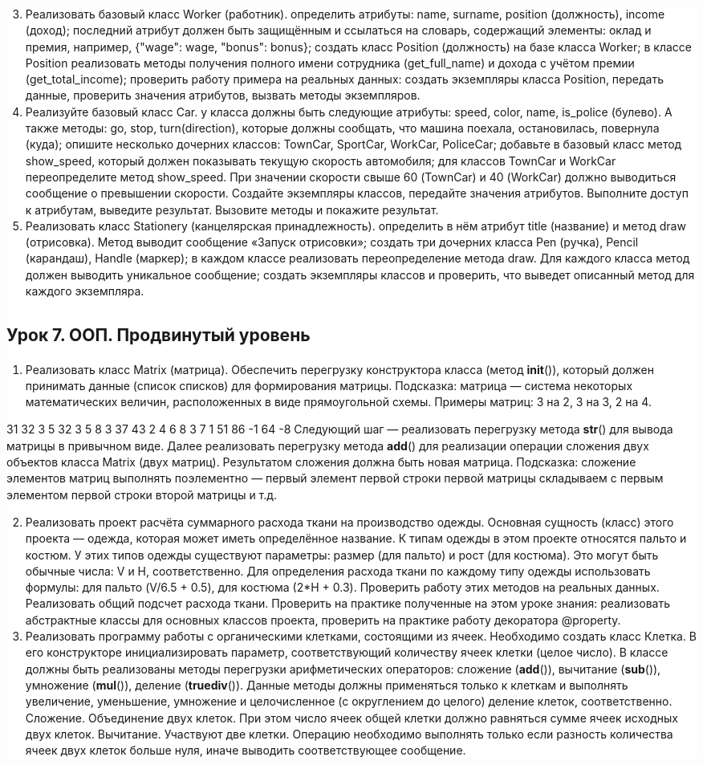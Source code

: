 3. Реализовать базовый класс Worker (работник).
определить атрибуты: name, surname, position (должность), income (доход);
последний атрибут должен быть защищённым и ссылаться на словарь, содержащий элементы: оклад и премия, например, {"wage": wage, "bonus": bonus};
создать класс Position (должность) на базе класса Worker;
в классе Position реализовать методы получения полного имени сотрудника (get_full_name) и дохода с учётом премии (get_total_income);
проверить работу примера на реальных данных: создать экземпляры класса Position, передать данные, проверить значения атрибутов, вызвать методы экземпляров.
4. Реализуйте базовый класс Car.
у класса должны быть следующие атрибуты: speed, color, name, is_police (булево). А также методы: go, stop, turn(direction), которые должны сообщать, что машина поехала, остановилась, повернула (куда);
опишите несколько дочерних классов: TownCar, SportCar, WorkCar, PoliceCar;
добавьте в базовый класс метод show_speed, который должен показывать текущую скорость автомобиля;
для классов TownCar и WorkCar переопределите метод show_speed. При значении скорости свыше 60 (TownCar) и 40 (WorkCar) должно выводиться сообщение о превышении скорости.
Создайте экземпляры классов, передайте значения атрибутов. Выполните доступ к атрибутам, выведите результат. Вызовите методы и покажите результат.
5. Реализовать класс Stationery (канцелярская принадлежность).
определить в нём атрибут title (название) и метод draw (отрисовка). Метод выводит сообщение «Запуск отрисовки»;
создать три дочерних класса Pen (ручка), Pencil (карандаш), Handle (маркер);
в каждом классе реализовать переопределение метода draw. Для каждого класса метод должен выводить уникальное сообщение;
создать экземпляры классов и проверить, что выведет описанный метод для каждого экземпляра.


## Урок 7. ООП. Продвинутый уровень

1. Реализовать класс Matrix (матрица). Обеспечить перегрузку конструктора класса (метод __init__()), который должен принимать данные (список списков) для формирования матрицы.
Подсказка: матрица — система некоторых математических величин, расположенных в виде прямоугольной схемы.
Примеры матриц: 3 на 2, 3 на 3, 2 на 4.

31    32         3    5    32        3    5    8    3
37    43         2    4    6         8    3    7    1
51    86        -1   64   -8
Следующий шаг — реализовать перегрузку метода __str__() для вывода матрицы в привычном виде.
Далее реализовать перегрузку метода __add__() для реализации операции сложения двух объектов класса Matrix (двух матриц). Результатом сложения должна быть новая матрица.
Подсказка: сложение элементов матриц выполнять поэлементно — первый элемент первой строки первой матрицы складываем с первым элементом первой строки второй матрицы и т.д.

2. Реализовать проект расчёта суммарного расхода ткани на производство одежды. Основная сущность (класс) этого проекта — одежда, которая может иметь определённое название. К типам одежды в этом проекте относятся пальто и костюм. У этих типов одежды существуют параметры: размер (для пальто) и рост (для костюма). Это могут быть обычные числа: V и H, соответственно.
Для определения расхода ткани по каждому типу одежды использовать формулы: для пальто (V/6.5 + 0.5), для костюма (2*H + 0.3). Проверить работу этих методов на реальных данных.
Реализовать общий подсчет расхода ткани. Проверить на практике полученные на этом уроке знания: реализовать абстрактные классы для основных классов проекта, проверить на практике работу декоратора @property.
3. Реализовать программу работы с органическими клетками, состоящими из ячеек. Необходимо создать класс Клетка. В его конструкторе инициализировать параметр, соответствующий количеству ячеек клетки (целое число). В классе должны быть реализованы методы перегрузки арифметических операторов: сложение (__add__()), вычитание (__sub__()), умножение (__mul__()), деление (__truediv__()). Данные методы должны применяться только к клеткам и выполнять увеличение, уменьшение, умножение и целочисленное (с округлением до целого) деление клеток, соответственно.
Сложение. Объединение двух клеток. При этом число ячеек общей клетки должно равняться сумме ячеек исходных двух клеток.
Вычитание. Участвуют две клетки. Операцию необходимо выполнять только если разность количества ячеек двух клеток больше нуля, иначе выводить соответствующее сообщение.